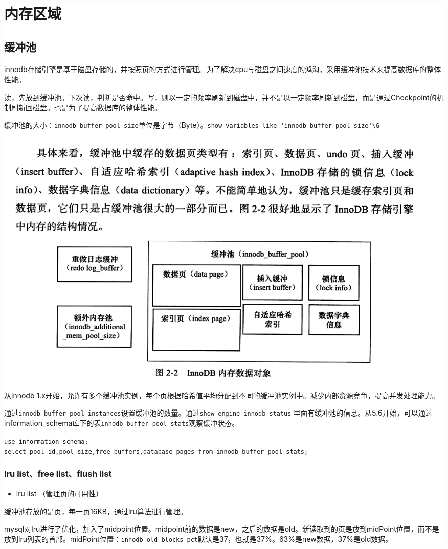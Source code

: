 # 内存区域

## 缓冲池

innodb存储引擎是基于磁盘存储的，并按照页的方式进行管理。为了解决cpu与磁盘之间速度的鸿沟，采用缓冲池技术来提高数据库的整体性能。

读，先放到缓冲池。下次读，判断是否命中。写，则以一定的频率刷新到磁盘中，并不是以一定频率刷新到磁盘，而是通过Checkpoint的机制刷新回磁盘。也是为了提高数据库的整体性能。

缓冲池的大小：`innodb_buffer_pool_size`单位是字节（Byte）。`show variables like 'innodb_buffer_pool_size'\G`

![image-20210108152910926](image\image-20210108152910926.png)

从innodb 1.x开始，允许有多个缓冲池实例，每个页根据哈希值平均分配到不同的缓冲池实例中。减少内部资源竞争，提高并发处理能力。

通过`innodb_buffer_pool_instances`设置缓冲池的数量。通过`show engine innodb status` 里面有缓冲池的信息。从5.6开始，可以通过information_schema库下的表`innodb_buffer_pool_stats`观察缓冲状态。

```mysql
use information_schema;
select pool_id,pool_size,free_buffers,database_pages from innodb_buffer_pool_stats;
```

### lru list、free list、flush list

- lru list （管理页的可用性）

缓冲池存放的是页，每一页16KB，通过lru算法进行管理。

mysql对lru进行了优化，加入了midpoint位置。midpoint前的数据是new，之后的数据是old。新读取到的页是放到midPoint位置，而不是放到lru列表的首部。midPoint位置：`innodb_old_blocks_pct`默认是37，也就是37%。63%是new数据，37%是old数据。
